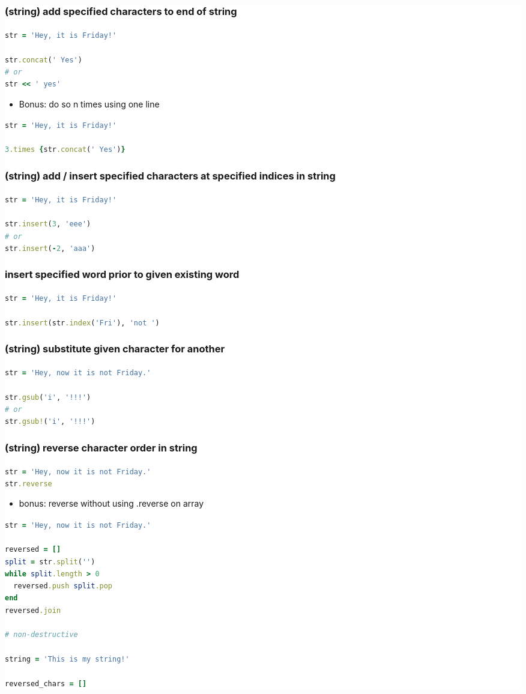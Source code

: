 ### (string) add specified characters to end of string
```ruby
str = 'Hey, it is Friday!'

str.concat(' Yes')
# or
str << ' yes'
```
  - Bonus: do so n times using one line
  
```ruby
str = 'Hey, it is Friday!'

3.times {str.concat(' Yes')}

```

### (string) add / insert specified characters at specified indices in string
```ruby
str = 'Hey, it is Friday!'

str.insert(3, 'eee')
# or 
str.insert(-2, 'aaa')
```

###  insert specified word prior to given existing word
```ruby
str = 'Hey, it is Friday!'

str.insert(str.index('Fri'), 'not ')
```


### (string) substitute given character for another
```ruby
str = 'Hey, now it is not Friday.'

str.gsub('i', '!!!')
# or 
str.gsub!('i', '!!!')
```

### (string) reverse character order in string
```ruby
str = 'Hey, now it is not Friday.'
str.reverse
```

   - bonus: reverse without using .reverse on array
   ```ruby
   str = 'Hey, now it is not Friday.'
   
   reversed = []
   split = str.split('')
   while split.length > 0
     reversed.push split.pop
   end
   reversed.join
   
   # non-destructive
   
   string = 'This is my string!'

   reversed_chars = []
   ```